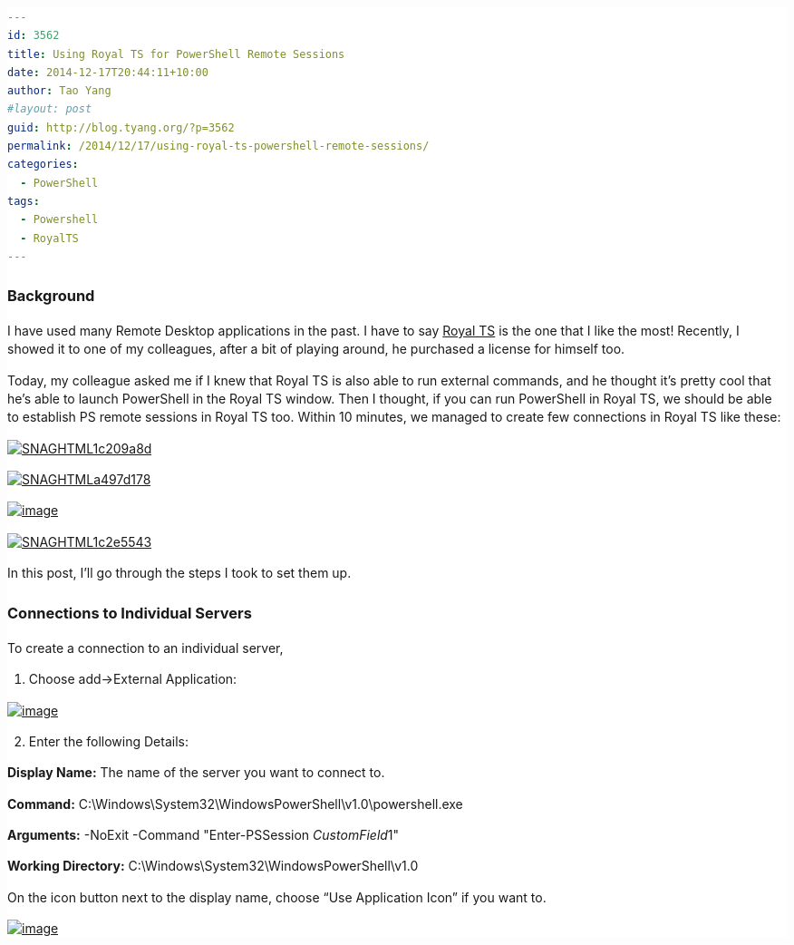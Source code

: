 ```yaml
---
id: 3562
title: Using Royal TS for PowerShell Remote Sessions
date: 2014-12-17T20:44:11+10:00
author: Tao Yang
#layout: post
guid: http://blog.tyang.org/?p=3562
permalink: /2014/12/17/using-royal-ts-powershell-remote-sessions/
categories:
  - PowerShell
tags:
  - Powershell
  - RoyalTS
---
```

<h3>Background</h3>
I have used many Remote Desktop applications in the past. I have to say <a href="http://www.royalts.com/">Royal TS</a> is the one that I like the most! Recently, I showed it to one of my colleagues, after a bit of playing around, he purchased a license for himself too.

Today, my colleague asked me if I knew that Royal TS is also able to run external commands, and he thought it’s pretty cool that he’s able to launch PowerShell in the Royal TS window. Then I thought, if you can run PowerShell in Royal TS, we should be able to establish PS remote sessions in Royal TS too. Within 10 minutes, we managed to create few connections in Royal TS like these:

<a href="http://blog.tyang.org/wp-content/uploads/2014/12/SNAGHTML1c209a8d.png"><img style="background-image: none; padding-top: 0px; padding-left: 0px; display: inline; padding-right: 0px; border: 0px;" title="SNAGHTML1c209a8d" src="http://blog.tyang.org/wp-content/uploads/2014/12/SNAGHTML1c209a8d_thumb.png" alt="SNAGHTML1c209a8d" width="632" height="281" border="0" /></a>

<a href="http://blog.tyang.org/wp-content/uploads/2014/12/SNAGHTMLa497d178.png"><img style="background-image: none; padding-top: 0px; padding-left: 0px; display: inline; padding-right: 0px; border: 0px;" title="SNAGHTMLa497d178" src="http://blog.tyang.org/wp-content/uploads/2014/12/SNAGHTMLa497d178_thumb.png" alt="SNAGHTMLa497d178" width="639" height="335" border="0" /></a>

<a href="http://blog.tyang.org/wp-content/uploads/2014/12/image24.png"><img style="background-image: none; padding-top: 0px; padding-left: 0px; display: inline; padding-right: 0px; border: 0px;" title="image" src="http://blog.tyang.org/wp-content/uploads/2014/12/image_thumb24.png" alt="image" width="673" height="411" border="0" /></a>

<a href="http://blog.tyang.org/wp-content/uploads/2014/12/SNAGHTML1c2e5543.png"><img style="background-image: none; padding-top: 0px; padding-left: 0px; margin: 0px; display: inline; padding-right: 0px; border: 0px;" title="SNAGHTML1c2e5543" src="http://blog.tyang.org/wp-content/uploads/2014/12/SNAGHTML1c2e5543_thumb.png" alt="SNAGHTML1c2e5543" width="192" height="244" border="0" /></a>

In this post, I’ll go through the steps I took to set them up.
<h3>Connections to Individual Servers</h3>
To create a connection to an individual server,

01. Choose add-&gt;External Application:

<a href="http://blog.tyang.org/wp-content/uploads/2014/12/image25.png"><img style="background-image: none; padding-top: 0px; padding-left: 0px; margin: 0px; display: inline; padding-right: 0px; border: 0px;" title="image" src="http://blog.tyang.org/wp-content/uploads/2014/12/image_thumb25.png" alt="image" width="244" height="195" border="0" /></a>

02. Enter the following Details:

<strong>Display Name:</strong> The name of the server you want to connect to.

<strong>Command:</strong> C:\Windows\System32\WindowsPowerShell\v1.0\powershell.exe

<strong>Arguments:</strong> -NoExit -Command "Enter-PSSession $CustomField1$"

<strong>Working Directory:</strong> C:\Windows\System32\WindowsPowerShell\v1.0

On the icon button next to the display name, choose “Use Application Icon” if you want to.

<a href="http://blog.tyang.org/wp-content/uploads/2014/12/image26.png"><img style="background-image: none; padding-top: 0px; padding-left: 0px; display: inline; padding-right: 0px; border: 0px;" title="image" src="http://blog.tyang.org/wp-content/uploads/2014/12/image_thumb26.png" alt="image" width="548" height="421" border="0" /></a>

